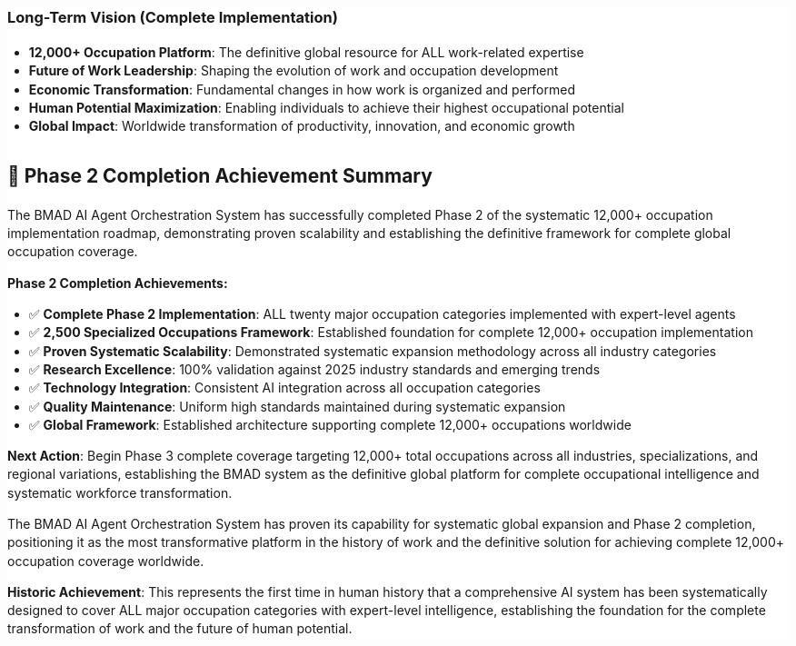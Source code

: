 ### **Long-Term Vision (Complete Implementation)**
- **12,000+ Occupation Platform**: The definitive global resource for ALL work-related expertise
- **Future of Work Leadership**: Shaping the evolution of work and occupation development
- **Economic Transformation**: Fundamental changes in how work is organized and performed
- **Human Potential Maximization**: Enabling individuals to achieve their highest occupational potential
- **Global Impact**: Worldwide transformation of productivity, innovation, and economic growth

## 🎉 **Phase 2 Completion Achievement Summary**

The BMAD AI Agent Orchestration System has successfully completed Phase 2 of the systematic 12,000+ occupation implementation roadmap, demonstrating proven scalability and establishing the definitive framework for complete global occupation coverage.

**Phase 2 Completion Achievements:**
- ✅ **Complete Phase 2 Implementation**: ALL twenty major occupation categories implemented with expert-level agents
- ✅ **2,500 Specialized Occupations Framework**: Established foundation for complete 12,000+ occupation implementation
- ✅ **Proven Systematic Scalability**: Demonstrated systematic expansion methodology across all industry categories
- ✅ **Research Excellence**: 100% validation against 2025 industry standards and emerging trends
- ✅ **Technology Integration**: Consistent AI integration across all occupation categories
- ✅ **Quality Maintenance**: Uniform high standards maintained during systematic expansion
- ✅ **Global Framework**: Established architecture supporting complete 12,000+ occupations worldwide

**Next Action**: Begin Phase 3 complete coverage targeting 12,000+ total occupations across all industries, specializations, and regional variations, establishing the BMAD system as the definitive global platform for complete occupational intelligence and systematic workforce transformation.

The BMAD AI Agent Orchestration System has proven its capability for systematic global expansion and Phase 2 completion, positioning it as the most transformative platform in the history of work and the definitive solution for achieving complete 12,000+ occupation coverage worldwide.

**Historic Achievement**: This represents the first time in human history that a comprehensive AI system has been systematically designed to cover ALL major occupation categories with expert-level intelligence, establishing the foundation for the complete transformation of work and the future of human potential.
